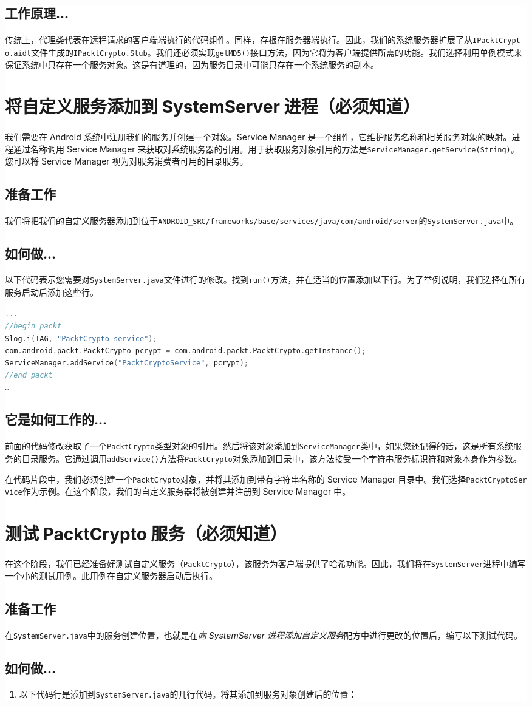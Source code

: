 ## 工作原理…

传统上，代理类代表在远程请求的客户端端执行的代码组件。同样，存根在服务器端执行。因此，我们的系统服务器扩展了从`IPacktCrypto.aidl`文件生成的`IPacktCrypto.Stub`。我们还必须实现`getMD5()`接口方法，因为它将为客户端提供所需的功能。我们选择利用单例模式来保证系统中只存在一个服务对象。这是有道理的，因为服务目录中可能只存在一个系统服务的副本。

# 将自定义服务添加到 SystemServer 进程（必须知道）

我们需要在 Android 系统中注册我们的服务并创建一个对象。Service Manager 是一个组件，它维护服务名称和相关服务对象的映射。进程通过名称调用 Service Manager 来获取对系统服务器的引用。用于获取服务对象引用的方法是`ServiceManager.getService(String)`。您可以将 Service Manager 视为对服务消费者可用的目录服务。

## 准备工作

我们将把我们的自定义服务器添加到位于`ANDROID_SRC/frameworks/base/services/java/com/android/server`的`SystemServer.java`中。

## 如何做…

以下代码表示您需要对`SystemServer.java`文件进行的修改。找到`run()`方法，并在适当的位置添加以下行。为了举例说明，我们选择在所有服务启动后添加这些行。

```kt
...
//begin packt 
Slog.i(TAG, "PacktCrypto service"); 
com.android.packt.PacktCrypto pcrypt = com.android.packt.PacktCrypto.getInstance(); 
ServiceManager.addService("PacktCryptoService", pcrypt); 
//end packt
…
```

## 它是如何工作的…

前面的代码修改获取了一个`PacktCrypto`类型对象的引用。然后将该对象添加到`ServiceManager`类中，如果您还记得的话，这是所有系统服务的目录服务。它通过调用`addService()`方法将`PacktCrypto`对象添加到目录中，该方法接受一个字符串服务标识符和对象本身作为参数。

在代码片段中，我们必须创建一个`PacktCrypto`对象，并将其添加到带有字符串名称的 Service Manager 目录中。我们选择`PacktCryptoService`作为示例。在这个阶段，我们的自定义服务器将被创建并注册到 Service Manager 中。

# 测试 PacktCrypto 服务（必须知道）

在这个阶段，我们已经准备好测试自定义服务（`PacktCrypto`），该服务为客户端提供了哈希功能。因此，我们将在`SystemServer`进程中编写一个小的测试用例。此用例在自定义服务器启动后执行。

## 准备工作

在`SystemServer.java`中的服务创建位置，也就是在*向 SystemServer 进程添加自定义服务*配方中进行更改的位置后，编写以下测试代码。

## 如何做…

1.  以下代码行是添加到`SystemServer.java`的几行代码。将其添加到服务对象创建后的位置：
